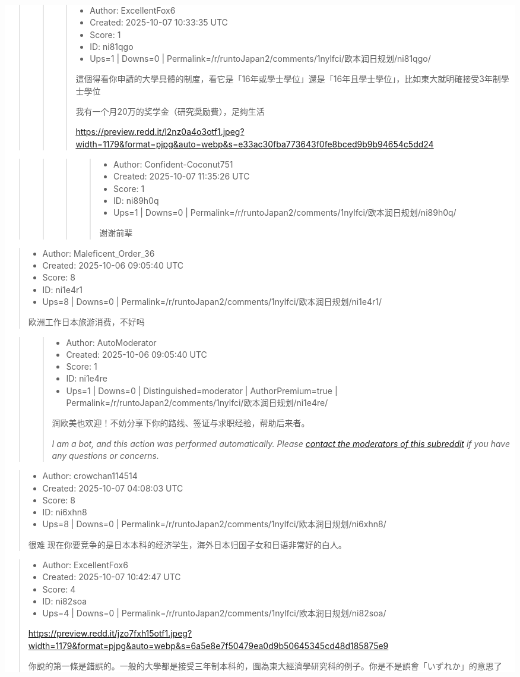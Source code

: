 >>> - Author: ExcellentFox6
>>> - Created: 2025-10-07 10:33:35 UTC
>>> - Score: 1
>>> - ID: ni81qgo
>>> - Ups=1 | Downs=0 | Permalink=/r/runtoJapan2/comments/1nylfci/欧本润日规划/ni81qgo/
>>>
>>> 這個得看你申請的大學具體的制度，看它是「16年或學士學位」還是「16年且學士學位」，比如東大就明確接受3年制學士學位
>>> 
>>> 我有一个月20万的奖学金（研究奨励費），足夠生活
>>> 
>>> https://preview.redd.it/l2nz0a4o3otf1.jpeg?width=1179&format=pjpg&auto=webp&s=e33ac30fba773643f0fe8bced9b9b94654c5dd24

>>>> - Author: Confident-Coconut751
>>>> - Created: 2025-10-07 11:35:26 UTC
>>>> - Score: 1
>>>> - ID: ni89h0q
>>>> - Ups=1 | Downs=0 | Permalink=/r/runtoJapan2/comments/1nylfci/欧本润日规划/ni89h0q/
>>>>
>>>> 谢谢前辈

> - Author: Maleficent_Order_36
> - Created: 2025-10-06 09:05:40 UTC
> - Score: 8
> - ID: ni1e4r1
> - Ups=8 | Downs=0 | Permalink=/r/runtoJapan2/comments/1nylfci/欧本润日规划/ni1e4r1/
>
> 欧洲工作日本旅游消费，不好吗

>> - Author: AutoModerator
>> - Created: 2025-10-06 09:05:40 UTC
>> - Score: 1
>> - ID: ni1e4re
>> - Ups=1 | Downs=0 | Distinguished=moderator | AuthorPremium=true | Permalink=/r/runtoJapan2/comments/1nylfci/欧本润日规划/ni1e4re/
>>
>> 润欧美也欢迎！不妨分享下你的路线、签证与求职经验，帮助后来者。
>> 
>> 
>> *I am a bot, and this action was performed automatically. Please [contact the moderators of this subreddit](/message/compose/?to=/r/runtoJapan2) if you have any questions or concerns.*

> - Author: crowchan114514
> - Created: 2025-10-07 04:08:03 UTC
> - Score: 8
> - ID: ni6xhn8
> - Ups=8 | Downs=0 | Permalink=/r/runtoJapan2/comments/1nylfci/欧本润日规划/ni6xhn8/
>
> 很难 现在你要竞争的是日本本科的经济学生，海外日本归国子女和日语非常好的白人。

> - Author: ExcellentFox6
> - Created: 2025-10-07 10:42:47 UTC
> - Score: 4
> - ID: ni82soa
> - Ups=4 | Downs=0 | Permalink=/r/runtoJapan2/comments/1nylfci/欧本润日规划/ni82soa/
>
> https://preview.redd.it/jzo7fxh15otf1.jpeg?width=1179&format=pjpg&auto=webp&s=6a5e8e7f50479ea0d9b50645345cd48d185875e9
> 
> 你說的第一條是錯誤的。一般的大學都是接受三年制本科的，圖為東大經濟學研究科的例子。你是不是誤會「いずれか」的意思了
